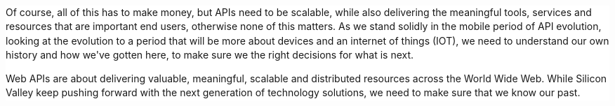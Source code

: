 <p>Of course, all of this has to make money, but APIs need to be scalable, while also delivering the meaningful tools, services and resources that are important end users, otherwise none of this matters. As we stand solidly in the mobile period of API evolution, looking at the evolution to a period that will be more about devices and an internet of things (IOT), we need to understand our own history and how we've gotten here, to make sure we the right decisions for what is next.</p>
<p>Web APIs are about delivering valuable, meaningful, scalable and distributed resources across the World Wide Web. While Silicon Valley keep pushing forward with the next generation of technology solutions, we need to make sure that we know our past.</p>